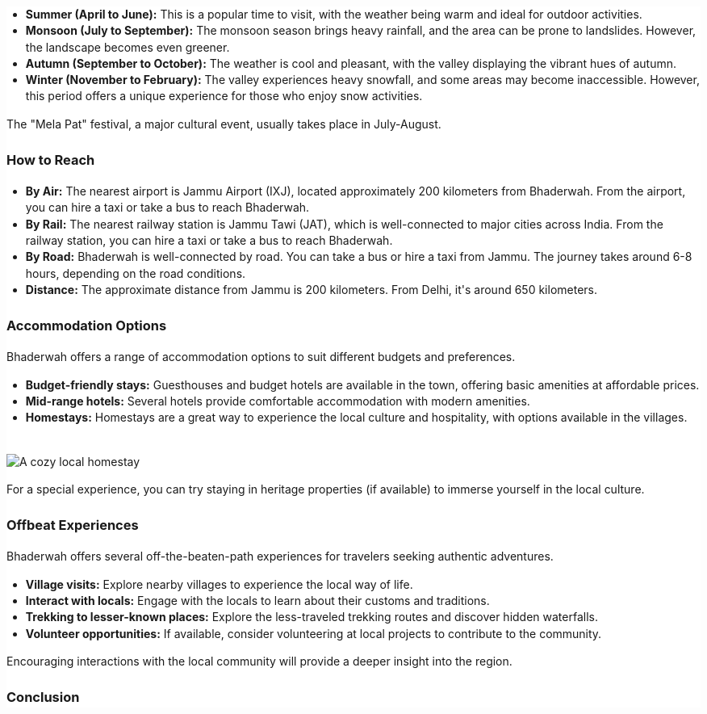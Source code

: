 *   **Summer (April to June):** This is a popular time to visit, with the weather being warm and ideal for outdoor activities.
*   **Monsoon (July to September):** The monsoon season brings heavy rainfall, and the area can be prone to landslides. However, the landscape becomes even greener.
*   **Autumn (September to October):** The weather is cool and pleasant, with the valley displaying the vibrant hues of autumn.
*   **Winter (November to February):** The valley experiences heavy snowfall, and some areas may become inaccessible. However, this period offers a unique experience for those who enjoy snow activities.

The "Mela Pat" festival, a major cultural event, usually takes place in July-August.

### **How to Reach**

*   **By Air:** The nearest airport is Jammu Airport (IXJ), located approximately 200 kilometers from Bhaderwah. From the airport, you can hire a taxi or take a bus to reach Bhaderwah.
*   **By Rail:** The nearest railway station is Jammu Tawi (JAT), which is well-connected to major cities across India. From the railway station, you can hire a taxi or take a bus to reach Bhaderwah.
*   **By Road:** Bhaderwah is well-connected by road. You can take a bus or hire a taxi from Jammu. The journey takes around 6-8 hours, depending on the road conditions.
*   **Distance:** The approximate distance from Jammu is 200 kilometers. From Delhi, it's around 650 kilometers.

### **Accommodation Options**

Bhaderwah offers a range of accommodation options to suit different budgets and preferences.

*   **Budget-friendly stays:** Guesthouses and budget hotels are available in the town, offering basic amenities at affordable prices.
*   **Mid-range hotels:** Several hotels provide comfortable accommodation with modern amenities.
*   **Homestays:** Homestays are a great way to experience the local culture and hospitality, with options available in the villages.

<br>
<img src="[Placeholder for Image: A cozy local homestay]" alt="A cozy local homestay">

For a special experience, you can try staying in heritage properties (if available) to immerse yourself in the local culture.

### **Offbeat Experiences**

Bhaderwah offers several off-the-beaten-path experiences for travelers seeking authentic adventures.

*   **Village visits:** Explore nearby villages to experience the local way of life.
*   **Interact with locals:** Engage with the locals to learn about their customs and traditions.
*   **Trekking to lesser-known places:** Explore the less-traveled trekking routes and discover hidden waterfalls.
*   **Volunteer opportunities:** If available, consider volunteering at local projects to contribute to the community.

Encouraging interactions with the local community will provide a deeper insight into the region.

### **Conclusion**
